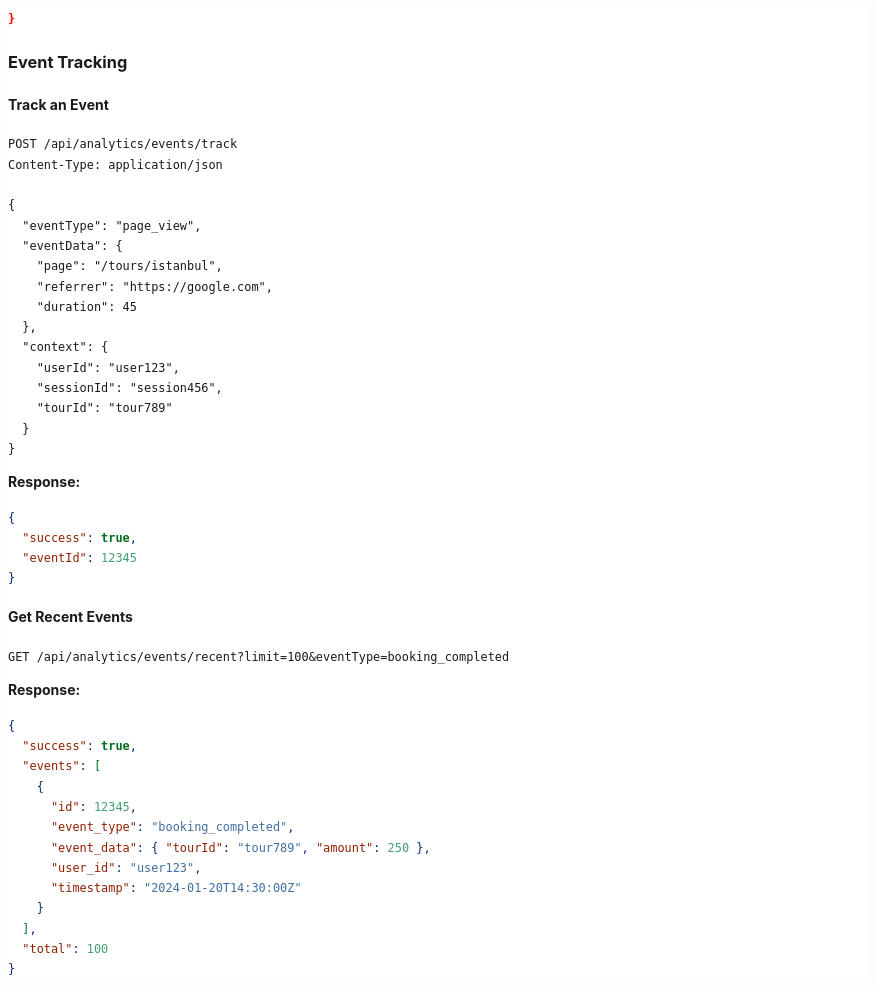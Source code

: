 ```json
}
```

### Event Tracking

#### Track an Event
```http
POST /api/analytics/events/track
Content-Type: application/json

{
  "eventType": "page_view",
  "eventData": {
    "page": "/tours/istanbul",
    "referrer": "https://google.com",
    "duration": 45
  },
  "context": {
    "userId": "user123",
    "sessionId": "session456",
    "tourId": "tour789"
  }
}
```

**Response:**
```json
{
  "success": true,
  "eventId": 12345
}
```

#### Get Recent Events
```http
GET /api/analytics/events/recent?limit=100&eventType=booking_completed
```

**Response:**
```json
{
  "success": true,
  "events": [
    {
      "id": 12345,
      "event_type": "booking_completed",
      "event_data": { "tourId": "tour789", "amount": 250 },
      "user_id": "user123",
      "timestamp": "2024-01-20T14:30:00Z"
    }
  ],
  "total": 100
}
```
